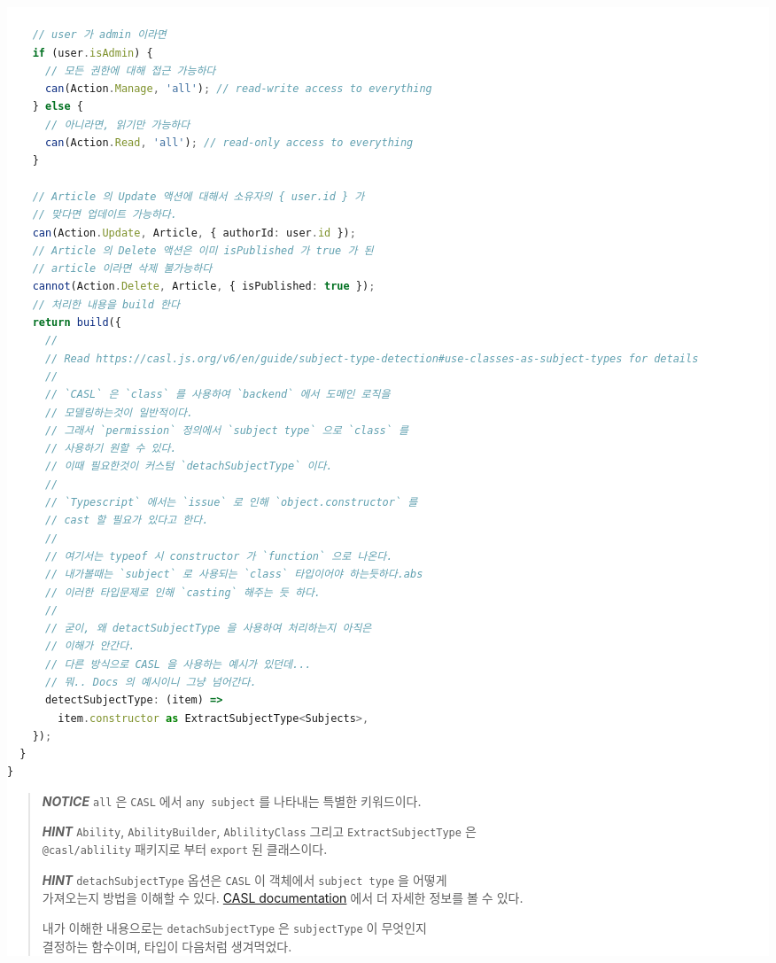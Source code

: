 ```ts

    // user 가 admin 이라면
    if (user.isAdmin) {
      // 모든 권한에 대해 접근 가능하다
      can(Action.Manage, 'all'); // read-write access to everything
    } else {
      // 아니라면, 읽기만 가능하다
      can(Action.Read, 'all'); // read-only access to everything
    }

    // Article 의 Update 액션에 대해서 소유자의 { user.id } 가 
    // 맞다면 업데이트 가능하다. 
    can(Action.Update, Article, { authorId: user.id });
    // Article 의 Delete 액션은 이미 isPublished 가 true 가 된
    // article 이라면 삭제 불가능하다 
    cannot(Action.Delete, Article, { isPublished: true });
    // 처리한 내용을 build 한다
    return build({
      // 
      // Read https://casl.js.org/v6/en/guide/subject-type-detection#use-classes-as-subject-types for details
      //
      // `CASL` 은 `class` 를 사용하여 `backend` 에서 도메인 로직을
      // 모델링하는것이 일반적이다.
      // 그래서 `permission` 정의에서 `subject type` 으로 `class` 를  
      // 사용하기 원할 수 있다.
      // 이때 필요한것이 커스텀 `detachSubjectType` 이다.
      // 
      // `Typescript` 에서는 `issue` 로 인해 `object.constructor` 를  
      // cast 할 필요가 있다고 한다.
      // 
      // 여기서는 typeof 시 constructor 가 `function` 으로 나온다.
      // 내가볼때는 `subject` 로 사용되는 `class` 타입이어야 하는듯하다.abs
      // 이러한 타입문제로 인해 `casting` 해주는 듯 하다. 
      //
      // 굳이, 왜 detactSubjectType 을 사용하여 처리하는지 아직은 
      // 이해가 안간다.
      // 다른 방식으로 CASL 을 사용하는 예시가 있던데...
      // 뭐.. Docs 의 예시이니 그냥 넘어간다.
      detectSubjectType: (item) =>
        item.constructor as ExtractSubjectType<Subjects>,
    });
  }
}

```

> ***NOTICE***
> `all` 은 `CASL` 에서 `any subject` 를 나타내는 특별한 키워드이다.
>
> ***HINT***
> `Ability`, `AbilityBuilder`, `AblilityClass` 그리고 `ExtractSubjectType` 은  
> `@casl/ablility` 패키지로 부터 `export` 된 클래스이다.
>
> ***HINT***
> `detachSubjectType` 옵션은 `CASL` 이 객체에서 `subject type` 을 어떻게  
가져오는지 방법을 이해할 수 있다.
> [CASL documentation](https://casl.js.org/v6/en/guide/subject-type-detection#use-classes-as-subject-types) 에서 더 자세한 정보를 볼 수 있다.
>
> 내가 이해한 내용으로는 `detachSubjectType` 은 `subjectType` 이 무엇인지  
> 결정하는 함수이며, 타입이 다음처럼 생겨먹었다.
